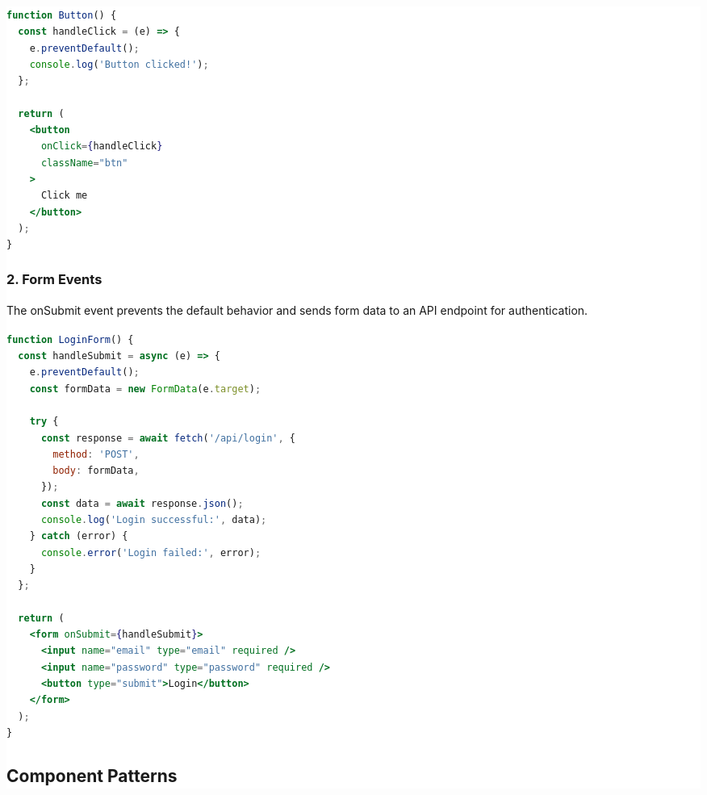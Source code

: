 ```jsx showLineNumbers
function Button() {
  const handleClick = (e) => {
    e.preventDefault();
    console.log('Button clicked!');
  };
  
  return (
    <button 
      onClick={handleClick}
      className="btn"
    >
      Click me
    </button>
  );
}
```

### 2. Form Events

The onSubmit event prevents the default behavior and sends form data to an API endpoint for authentication.

```jsx showLineNumbers
function LoginForm() {
  const handleSubmit = async (e) => {
    e.preventDefault();
    const formData = new FormData(e.target);
    
    try {
      const response = await fetch('/api/login', {
        method: 'POST',
        body: formData,
      });
      const data = await response.json();
      console.log('Login successful:', data);
    } catch (error) {
      console.error('Login failed:', error);
    }
  };
  
  return (
    <form onSubmit={handleSubmit}>
      <input name="email" type="email" required />
      <input name="password" type="password" required />
      <button type="submit">Login</button>
    </form>
  );
}
```

## Component Patterns
